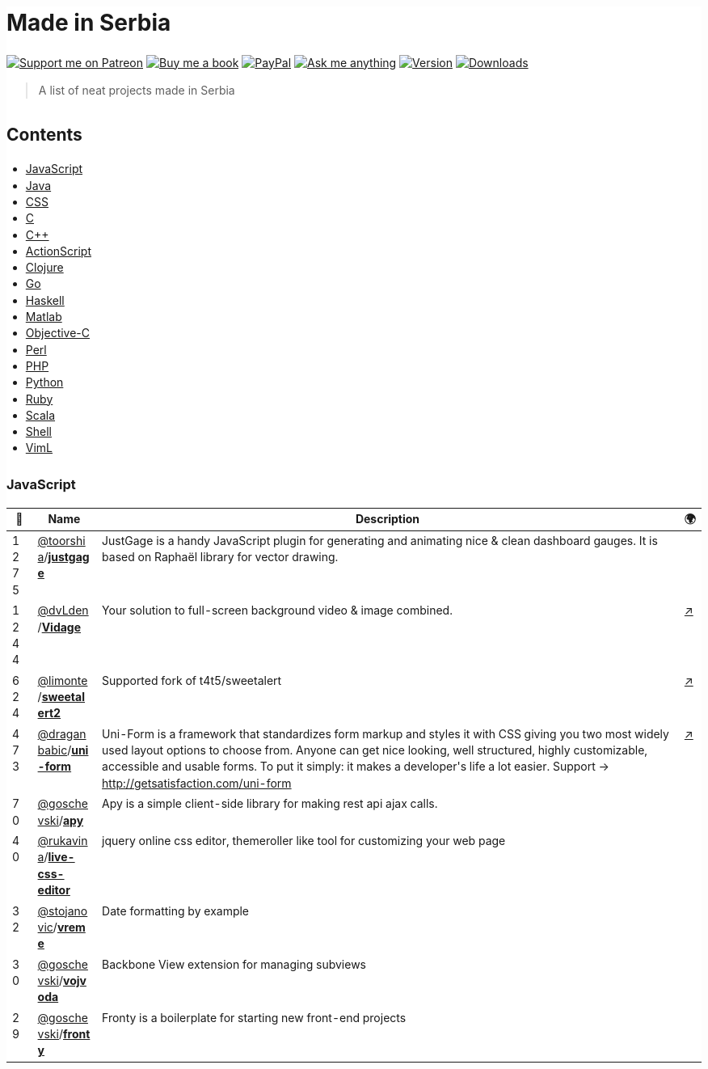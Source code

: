 


# Made in Serbia

 [![Support me on Patreon][badge_patreon]][patreon] [![Buy me a book][badge_amazon]][amazon] [![PayPal][badge_paypal_donate]][paypal-donations] [![Ask me anything](https://img.shields.io/badge/ask%20me-anything-1abc9c.svg)](https://github.com/IonicaBizau/ama) [![Version](https://img.shields.io/npm/v/made-in-serbia.svg)](https://www.npmjs.com/package/made-in-serbia) [![Downloads](https://img.shields.io/npm/dt/made-in-serbia.svg)](https://www.npmjs.com/package/made-in-serbia)

> A list of neat projects made in Serbia

## Contents

 - [JavaScript](#javascript)
 - [Java](#java)
 - [CSS](#css)
 - [C](undefined)
 - [C++](#c-2)
 - [ActionScript](#actionscript)
 - [Clojure](#clojure)
 - [Go](#go)
 - [Haskell](#haskell)
 - [Matlab](#matlab)
 - [Objective-C](#objective-c)
 - [Perl](#perl)
 - [PHP](#php)
 - [Python](#python)
 - [Ruby](#ruby)
 - [Scala](#scala)
 - [Shell](#shell)
 - [VimL](#viml)

### JavaScript ###
:star2: | Name | Description | 🌍
--- | --- | --- | ---
1275 | [@toorshia](https://github.com/toorshia)/[**justgage**](https://github.com/toorshia/justgage) | JustGage is a handy JavaScript plugin for generating and animating nice & clean dashboard gauges. It is based on Raphaël library for vector drawing. |
1244 | [@dvLden](https://github.com/dvLden)/[**Vidage**](https://github.com/dvLden/Vidage) | Your solution to full-screen background video & image combined. | [:arrow_upper_right:](https://dvLden.github.io/Vidage/)
624 | [@limonte](https://github.com/limonte)/[**sweetalert2**](https://github.com/limonte/sweetalert2) | Supported fork of t4t5/sweetalert | [:arrow_upper_right:](https://limonte.github.io/sweetalert2/)
473 | [@draganbabic](https://github.com/draganbabic)/[**uni-form**](https://github.com/draganbabic/uni-form) | Uni-Form is a framework that standardizes form markup and styles it with CSS giving you two most widely used layout options to choose from. Anyone can get nice looking, well structured, highly customizable, accessible and usable forms. To put it simply: it makes a developer's life a lot easier. Support → http://getsatisfaction.com/uni-form | [:arrow_upper_right:](http://sprawsm.com/uni-form/)
70 | [@goschevski](https://github.com/goschevski)/[**apy**](https://github.com/goschevski/apy) | Apy is a simple client-side library for making rest api ajax calls. |
40 | [@rukavina](https://github.com/rukavina)/[**live-css-editor**](https://github.com/rukavina/live-css-editor) | jquery online css editor, themeroller like tool for customizing your web page |
32 | [@stojanovic](https://github.com/stojanovic)/[**vreme**](https://github.com/stojanovic/vreme) | Date formatting by example |
30 | [@goschevski](https://github.com/goschevski)/[**vojvoda**](https://github.com/goschevski/vojvoda) | Backbone View extension for managing subviews |
29 | [@goschevski](https://github.com/goschevski)/[**fronty**](https://github.com/goschevski/fronty) | Fronty is a boilerplate for starting new front-end projects |

[badge_patreon]: http://ionicabizau.github.io/badges/patreon.svg
[badge_amazon]: http://ionicabizau.github.io/badges/amazon.svg
[badge_paypal]: http://ionicabizau.github.io/badges/paypal.svg
[badge_paypal_donate]: http://ionicabizau.github.io/badges/paypal_donate.svg
[patreon]: https://www.patreon.com/ionicabizau
[amazon]: http://amzn.eu/hRo9sIZ
[paypal-donations]: https://www.paypal.com/cgi-bin/webscr?cmd=_s-xclick&hosted_button_id=RVXDDLKKLQRJW
[donate-now]: http://i.imgur.com/6cMbHOC.png
[license]: http://showalicense.com/?fullname=Ionic%C4%83%20Biz%C4%83u%20%3Cbizauionica%40gmail.com%3E%20(https%3A%2F%2Fionicabizau.net)&year=2016#license-mit
[website]: https://ionicabizau.net
[contributing]: /CONTRIBUTING.md
[docs]: /DOCUMENTATION.md